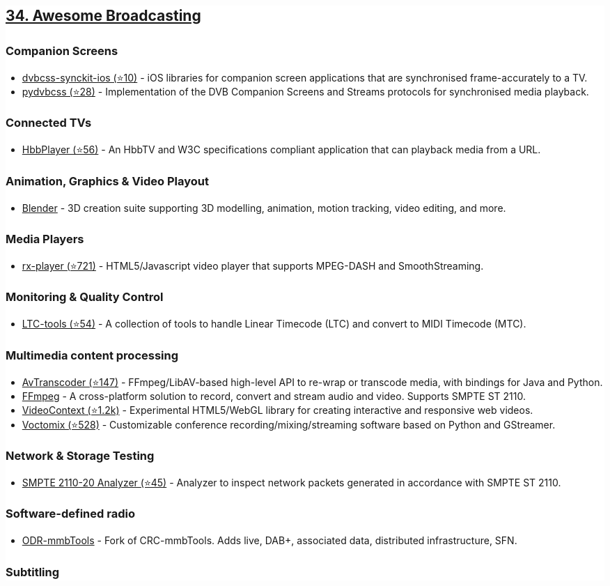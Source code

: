 ## [34. Awesome Broadcasting](/content/ebu/awesome-broadcasting/week/README.md)

### Companion Screens

*   [dvbcss-synckit-ios (⭐10)](https://github.com/bbc/dvbcss-synckit-ios) - iOS libraries for companion screen applications that are synchronised frame-accurately to a TV.
*   [pydvbcss (⭐28)](https://github.com/BBC/pydvbcss) - Implementation of the DVB Companion Screens and Streams protocols for synchronised media playback.

### Connected TVs

*   [HbbPlayer (⭐56)](https://github.com/Samsung/HbbPlayer) - An HbbTV and W3C specifications compliant application that can playback media from a URL.

### Animation, Graphics & Video Playout

*   [Blender](https://developer.blender.org/diffusion/) - 3D creation suite supporting 3D modelling, animation, motion tracking, video editing, and more.

### Media Players

*   [rx-player (⭐721)](https://github.com/canalplus/rx-player) - HTML5/Javascript video player that supports MPEG-DASH and SmoothStreaming.

### Monitoring & Quality Control

*   [LTC-tools (⭐54)](https://github.com/x42/ltc-tools) - A collection of tools to handle Linear Timecode (LTC) and convert to MIDI Timecode (MTC).

### Multimedia content processing

*   [AvTranscoder (⭐147)](https://github.com/avTranscoder/avTranscoder) - FFmpeg/LibAV-based high-level API to re-wrap or transcode media, with bindings for Java and Python.
*   [FFmpeg](http://ffmpeg.org) - A cross-platform solution to record, convert and stream audio and video. Supports SMPTE ST 2110.
*   [VideoContext (⭐1.2k)](https://github.com/bbc/videocontext) - Experimental HTML5/WebGL library for creating interactive and responsive web videos.
*   [Voctomix (⭐528)](https://github.com/voc/voctomix) - Customizable conference recording/mixing/streaming software based on Python and GStreamer.

### Network & Storage Testing

*   [SMPTE 2110-20 Analyzer (⭐45)](https://github.com/ebu/smpte2110-analyzer) - Analyzer to inspect network packets generated in accordance with SMPTE ST 2110.

### Software-defined radio

*   [ODR-mmbTools](https://www.opendigitalradio.org) - Fork of CRC-mmbTools. Adds live, DAB+, associated data, distributed infrastructure, SFN.

### Subtitling
